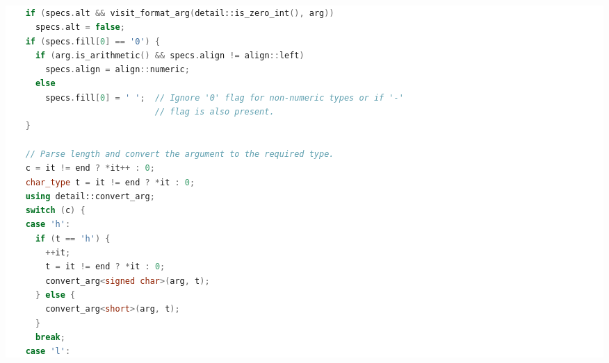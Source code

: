 ```cpp
    if (specs.alt && visit_format_arg(detail::is_zero_int(), arg))
      specs.alt = false;
    if (specs.fill[0] == '0') {
      if (arg.is_arithmetic() && specs.align != align::left)
        specs.align = align::numeric;
      else
        specs.fill[0] = ' ';  // Ignore '0' flag for non-numeric types or if '-'
                              // flag is also present.
    }

    // Parse length and convert the argument to the required type.
    c = it != end ? *it++ : 0;
    char_type t = it != end ? *it : 0;
    using detail::convert_arg;
    switch (c) {
    case 'h':
      if (t == 'h') {
        ++it;
        t = it != end ? *it : 0;
        convert_arg<signed char>(arg, t);
      } else {
        convert_arg<short>(arg, t);
      }
      break;
    case 'l':
